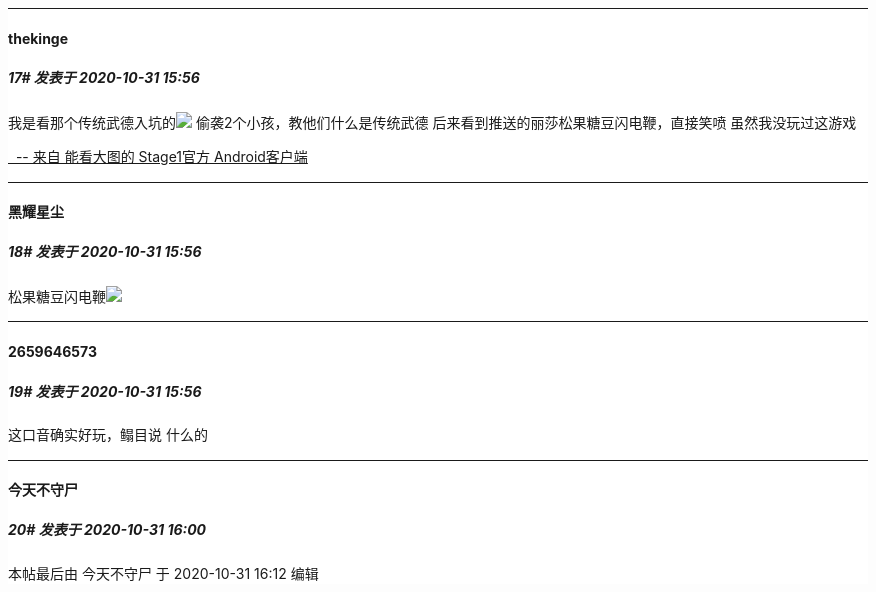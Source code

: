 





*****

####  thekinge  
##### 17#       发表于 2020-10-31 15:56




我是看那个传统武德入坑的<img src="https://static.saraba1st.com/image/smiley/face2017/049.png" referrerpolicy="no-referrer">
偷袭2个小孩，教他们什么是传统武德
后来看到推送的丽莎松果糖豆闪电鞭，直接笑喷
虽然我没玩过这游戏

[  -- 来自 能看大图的 Stage1官方 Android客户端](https://www.coolapk.com/apk/140634)







*****

####  黑耀星尘  
##### 18#       发表于 2020-10-31 15:56




松果糖豆闪电鞭<img src="https://static.saraba1st.com/image/smiley/face2017/067.png" referrerpolicy="no-referrer">







*****

####  2659646573  
##### 19#       发表于 2020-10-31 15:56




这口音确实好玩，鳎目说 什么的







*****

####  今天不守尸  
##### 20#       发表于 2020-10-31 16:00



 本帖最后由 今天不守尸 于 2020-10-31 16:12 编辑 
